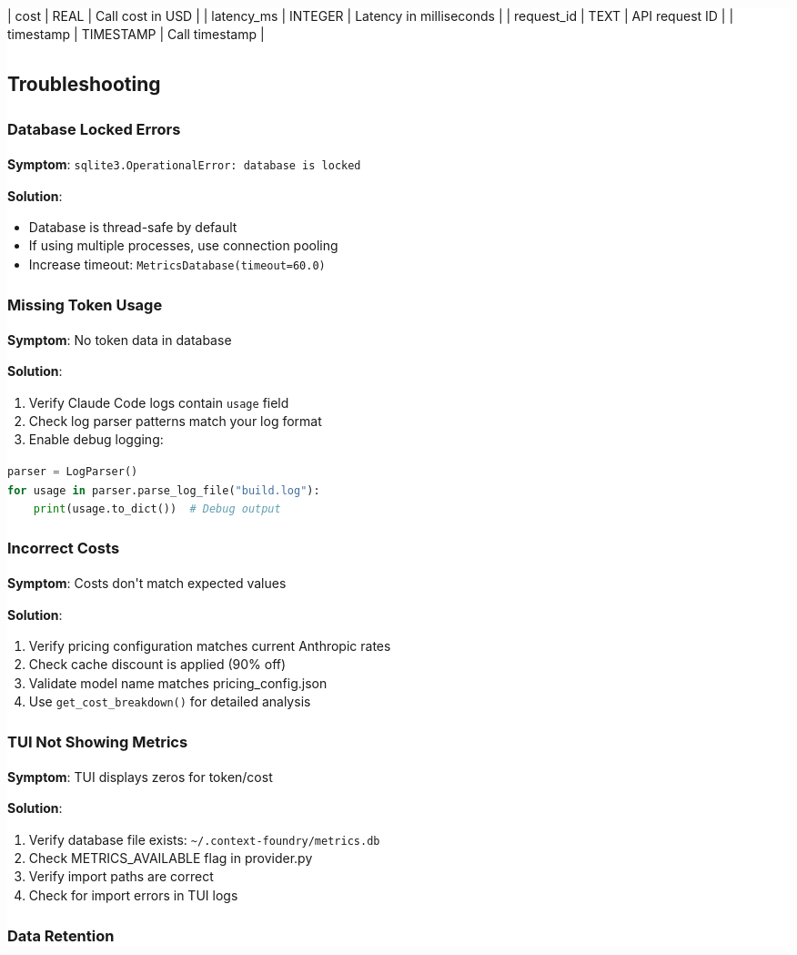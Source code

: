 | cost | REAL | Call cost in USD |
| latency_ms | INTEGER | Latency in milliseconds |
| request_id | TEXT | API request ID |
| timestamp | TIMESTAMP | Call timestamp |

## Troubleshooting

### Database Locked Errors

**Symptom**: `sqlite3.OperationalError: database is locked`

**Solution**:
- Database is thread-safe by default
- If using multiple processes, use connection pooling
- Increase timeout: `MetricsDatabase(timeout=60.0)`

### Missing Token Usage

**Symptom**: No token data in database

**Solution**:
1. Verify Claude Code logs contain `usage` field
2. Check log parser patterns match your log format
3. Enable debug logging:
```python
parser = LogParser()
for usage in parser.parse_log_file("build.log"):
    print(usage.to_dict())  # Debug output
```

### Incorrect Costs

**Symptom**: Costs don't match expected values

**Solution**:
1. Verify pricing configuration matches current Anthropic rates
2. Check cache discount is applied (90% off)
3. Validate model name matches pricing_config.json
4. Use `get_cost_breakdown()` for detailed analysis

### TUI Not Showing Metrics

**Symptom**: TUI displays zeros for token/cost

**Solution**:
1. Verify database file exists: `~/.context-foundry/metrics.db`
2. Check METRICS_AVAILABLE flag in provider.py
3. Verify import paths are correct
4. Check for import errors in TUI logs

### Data Retention
